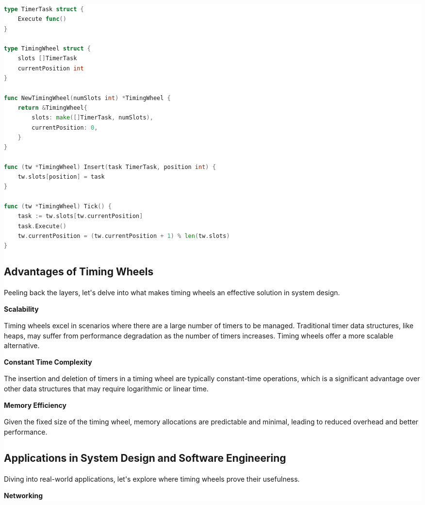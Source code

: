 ```go
type TimerTask struct {
    Execute func()
}

type TimingWheel struct {
    slots []TimerTask
    currentPosition int
}

func NewTimingWheel(numSlots int) *TimingWheel {
    return &TimingWheel{
        slots: make([]TimerTask, numSlots),
        currentPosition: 0,
    }
}

func (tw *TimingWheel) Insert(task TimerTask, position int) {
    tw.slots[position] = task
}

func (tw *TimingWheel) Tick() {
    task := tw.slots[tw.currentPosition]
    task.Execute()
    tw.currentPosition = (tw.currentPosition + 1) % len(tw.slots)
}
```

## Advantages of Timing Wheels

Peeling back the layers, let's delve into what makes timing wheels an effective solution in system design.

**Scalability**

Timing wheels excel in scenarios where there are a large number of timers to be managed. Traditional timer data structures, like heaps, may suffer from performance degradation as the number of timers increases. Timing wheels offer a more scalable alternative.

**Constant Time Complexity**

The insertion and deletion of timers in a timing wheel are typically constant-time operations, which is a significant advantage over other data structures that may require logarithmic or linear time.

**Memory Efficiency**

Given the fixed size of the timing wheel, memory allocations are predictable and minimal, leading to reduced overhead and better performance.

## Applications in System Design and Software Engineering

Diving into real-world applications, let's explore where timing wheels prove their usefulness.

**Networking**
